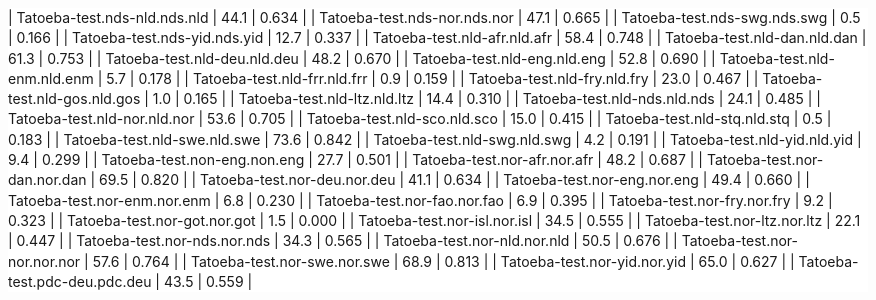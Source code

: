 | Tatoeba-test.nds-nld.nds.nld 	| 44.1 	| 0.634 |
| Tatoeba-test.nds-nor.nds.nor 	| 47.1 	| 0.665 |
| Tatoeba-test.nds-swg.nds.swg 	| 0.5 	| 0.166 |
| Tatoeba-test.nds-yid.nds.yid 	| 12.7 	| 0.337 |
| Tatoeba-test.nld-afr.nld.afr 	| 58.4 	| 0.748 |
| Tatoeba-test.nld-dan.nld.dan 	| 61.3 	| 0.753 |
| Tatoeba-test.nld-deu.nld.deu 	| 48.2 	| 0.670 |
| Tatoeba-test.nld-eng.nld.eng 	| 52.8 	| 0.690 |
| Tatoeba-test.nld-enm.nld.enm 	| 5.7 	| 0.178 |
| Tatoeba-test.nld-frr.nld.frr 	| 0.9 	| 0.159 |
| Tatoeba-test.nld-fry.nld.fry 	| 23.0 	| 0.467 |
| Tatoeba-test.nld-gos.nld.gos 	| 1.0 	| 0.165 |
| Tatoeba-test.nld-ltz.nld.ltz 	| 14.4 	| 0.310 |
| Tatoeba-test.nld-nds.nld.nds 	| 24.1 	| 0.485 |
| Tatoeba-test.nld-nor.nld.nor 	| 53.6 	| 0.705 |
| Tatoeba-test.nld-sco.nld.sco 	| 15.0 	| 0.415 |
| Tatoeba-test.nld-stq.nld.stq 	| 0.5 	| 0.183 |
| Tatoeba-test.nld-swe.nld.swe 	| 73.6 	| 0.842 |
| Tatoeba-test.nld-swg.nld.swg 	| 4.2 	| 0.191 |
| Tatoeba-test.nld-yid.nld.yid 	| 9.4 	| 0.299 |
| Tatoeba-test.non-eng.non.eng 	| 27.7 	| 0.501 |
| Tatoeba-test.nor-afr.nor.afr 	| 48.2 	| 0.687 |
| Tatoeba-test.nor-dan.nor.dan 	| 69.5 	| 0.820 |
| Tatoeba-test.nor-deu.nor.deu 	| 41.1 	| 0.634 |
| Tatoeba-test.nor-eng.nor.eng 	| 49.4 	| 0.660 |
| Tatoeba-test.nor-enm.nor.enm 	| 6.8 	| 0.230 |
| Tatoeba-test.nor-fao.nor.fao 	| 6.9 	| 0.395 |
| Tatoeba-test.nor-fry.nor.fry 	| 9.2 	| 0.323 |
| Tatoeba-test.nor-got.nor.got 	| 1.5 	| 0.000 |
| Tatoeba-test.nor-isl.nor.isl 	| 34.5 	| 0.555 |
| Tatoeba-test.nor-ltz.nor.ltz 	| 22.1 	| 0.447 |
| Tatoeba-test.nor-nds.nor.nds 	| 34.3 	| 0.565 |
| Tatoeba-test.nor-nld.nor.nld 	| 50.5 	| 0.676 |
| Tatoeba-test.nor-nor.nor.nor 	| 57.6 	| 0.764 |
| Tatoeba-test.nor-swe.nor.swe 	| 68.9 	| 0.813 |
| Tatoeba-test.nor-yid.nor.yid 	| 65.0 	| 0.627 |
| Tatoeba-test.pdc-deu.pdc.deu 	| 43.5 	| 0.559 |